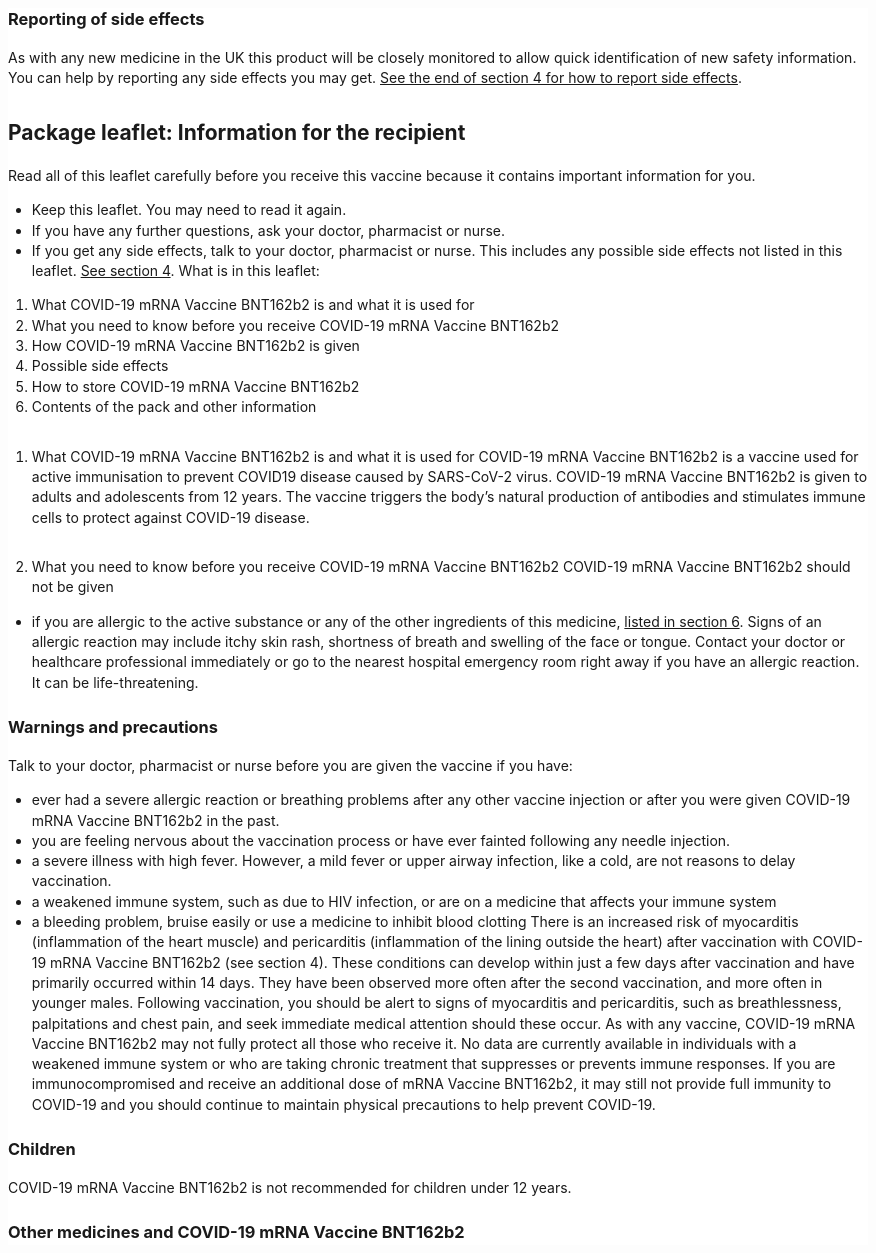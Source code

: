 ### Reporting of side effects
As with any new medicine in the UK this product will be closely monitored to allow quick identification of new safety information. You can help by reporting any side effects you may get. [See the end of section 4 for how to report side effects](#side-effects).
## Package leaflet: Information for the recipient
Read all of this leaflet carefully before you receive this vaccine because it contains important information for you.
* Keep this leaflet. You may need to read it again.
* If you have any further questions, ask your doctor, pharmacist or nurse.
* If you get any side effects, talk to your doctor, pharmacist or nurse. This includes any possible side effects not listed in this leaflet. [See section 4](#side-effects).
What is in this leaflet:
1. What COVID-19 mRNA Vaccine BNT162b2 is and what it is used for
2. What you need to know before you receive COVID-19 mRNA Vaccine BNT162b2
3. How COVID-19 mRNA Vaccine BNT162b2 is given
4. Possible side effects
5. How to store COVID-19 mRNA Vaccine BNT162b2
6. Contents of the pack and other information
## 
1.  What COVID-19 mRNA Vaccine BNT162b2 is and what it is used for
COVID-19 mRNA Vaccine BNT162b2 is a vaccine used for active immunisation to prevent COVID19 disease caused by SARS-CoV-2 virus.
COVID-19 mRNA Vaccine BNT162b2 is given to adults and adolescents from 12 years.
The vaccine triggers the body’s natural production of antibodies and stimulates immune cells to protect against COVID-19 disease.
## 
2.  What you need to know before you receive COVID-19 mRNA Vaccine BNT162b2
COVID-19 mRNA Vaccine BNT162b2 should not be given
* if you are allergic to the active substance or any of the other ingredients of this medicine, [listed in section 6](#ingredients). Signs of an allergic reaction may include itchy skin rash, shortness of breath and swelling of the face or tongue. Contact your doctor or healthcare professional immediately or go to the nearest hospital emergency room right away if you have an allergic reaction. It can be life-threatening.
### Warnings and precautions
Talk to your doctor, pharmacist or nurse before you are given the vaccine if you have:
* ever had a severe allergic reaction or breathing problems after any other vaccine injection or after you were given COVID-19 mRNA Vaccine BNT162b2 in the past.
* you are feeling nervous about the vaccination process or have ever fainted following any needle injection.
* a severe illness with high fever. However, a mild fever or upper airway infection, like a cold, are not reasons to delay vaccination.
* a weakened immune system, such as due to HIV infection, or are on a medicine that affects your immune system
* a bleeding problem, bruise easily or use a medicine to inhibit blood clotting
There is an increased risk of myocarditis (inflammation of the heart muscle) and pericarditis (inflammation of the lining outside the heart) after vaccination with COVID-19 mRNA Vaccine BNT162b2 (see section 4). These conditions can develop within just a few days after vaccination and have primarily occurred within 14 days. They have been observed more often after the second vaccination, and more often in younger males. Following vaccination, you should be alert to signs of myocarditis and pericarditis, such as breathlessness, palpitations and chest pain, and seek immediate medical attention should these occur.
As with any vaccine, COVID-19 mRNA Vaccine BNT162b2 may not fully protect all those who receive it. No data are currently available in individuals with a weakened immune system or who are taking chronic treatment that suppresses or prevents immune responses.
If you are immunocompromised and receive an additional dose of mRNA Vaccine BNT162b2, it may still not provide full immunity to COVID-19 and you should continue to maintain physical precautions to help prevent COVID-19.
### Children
COVID-19 mRNA Vaccine BNT162b2 is not recommended for children under 12 years.
### Other medicines and COVID-19 mRNA Vaccine BNT162b2